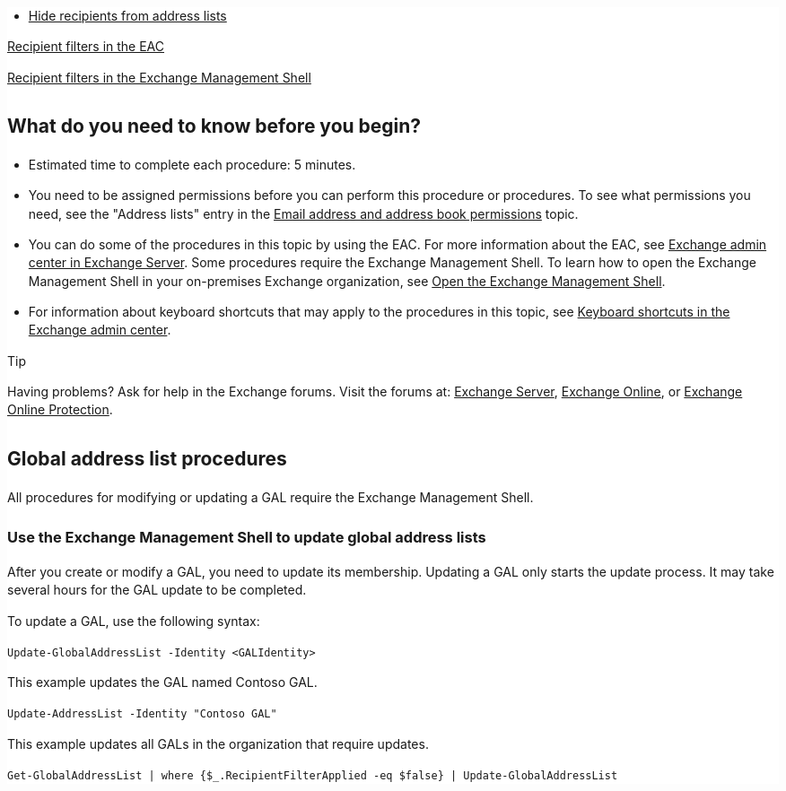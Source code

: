 - [Hide recipients from address lists](address-list-procedures.md#HideRecipients)
    
[Recipient filters in the EAC](address-list-procedures.md#EAC_RecipientFilters)
  
[Recipient filters in the Exchange Management Shell](address-list-procedures.md#Shell_RecipientFilters)
  
## What do you need to know before you begin?

- Estimated time to complete each procedure: 5 minutes.
    
- You need to be assigned permissions before you can perform this procedure or procedures. To see what permissions you need, see the "Address lists" entry in the [Email address and address book permissions](../../permissions/feature-permissions/address-book-permissions.md) topic.
    
- You can do some of the procedures in this topic by using the EAC. For more information about the EAC, see [Exchange admin center in Exchange Server](../../architecture/client-access/exchange-admin-center.md). Some procedures require the Exchange Management Shell. To learn how to open the Exchange Management Shell in your on-premises Exchange organization, see [Open the Exchange Management Shell](https://docs.microsoft.com/powershell/exchange/exchange-server/open-the-exchange-management-shell).
    
- For information about keyboard shortcuts that may apply to the procedures in this topic, see [Keyboard shortcuts in the Exchange admin center](../../about-documentation/exchange-admin-center-keyboard-shortcuts.md).
    
> [!TIP]
> Having problems? Ask for help in the Exchange forums. Visit the forums at: [Exchange Server](https://go.microsoft.com/fwlink/p/?linkId=60612), [Exchange Online](https://go.microsoft.com/fwlink/p/?linkId=267542), or [Exchange Online Protection](https://go.microsoft.com/fwlink/p/?linkId=285351).
  
## Global address list procedures

All procedures for modifying or updating a GAL require the Exchange Management Shell.
  
### Use the Exchange Management Shell to update global address lists
<a name="UpdateGAL"> </a>

After you create or modify a GAL, you need to update its membership. Updating a GAL only starts the update process. It may take several hours for the GAL update to be completed.
  
To update a GAL, use the following syntax:
  
```
Update-GlobalAddressList -Identity <GALIdentity>
```

This example updates the GAL named Contoso GAL.
  
```
Update-AddressList -Identity "Contoso GAL"
```

This example updates all GALs in the organization that require updates.
  
```
Get-GlobalAddressList | where {$_.RecipientFilterApplied -eq $false} | Update-GlobalAddressList
```
